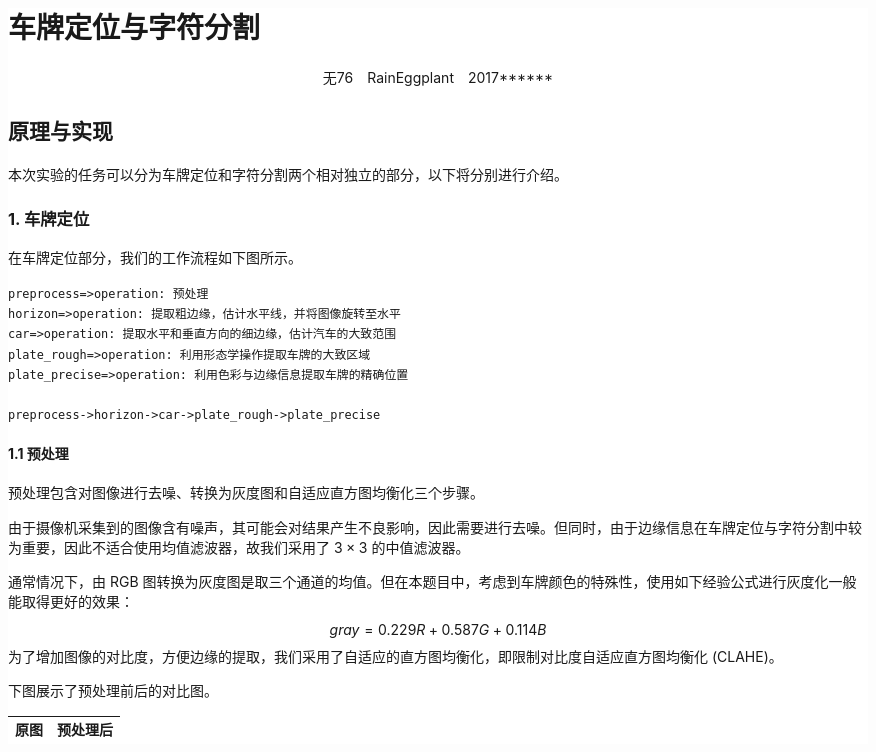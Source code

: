 # 车牌定位与字符分割

<p style="text-align:center;">无76&emsp;RainEggplant&emsp;2017******</p>

## 原理与实现

本次实验的任务可以分为车牌定位和字符分割两个相对独立的部分，以下将分别进行介绍。

### 1. 车牌定位

在车牌定位部分，我们的工作流程如下图所示。

```flow
preprocess=>operation: 预处理
horizon=>operation: 提取粗边缘，估计水平线，并将图像旋转至水平
car=>operation: 提取水平和垂直方向的细边缘，估计汽车的大致范围
plate_rough=>operation: 利用形态学操作提取车牌的大致区域
plate_precise=>operation: 利用色彩与边缘信息提取车牌的精确位置

preprocess->horizon->car->plate_rough->plate_precise
```

#### 1.1 预处理

预处理包含对图像进行去噪、转换为灰度图和自适应直方图均衡化三个步骤。

由于摄像机采集到的图像含有噪声，其可能会对结果产生不良影响，因此需要进行去噪。但同时，由于边缘信息在车牌定位与字符分割中较为重要，因此不适合使用均值滤波器，故我们采用了 $3 \times 3$ 的中值滤波器。

通常情况下，由 RGB 图转换为灰度图是取三个通道的均值。但在本题目中，考虑到车牌颜色的特殊性，使用如下经验公式进行灰度化一般能取得更好的效果：
$$
gray = 0.229R+0.587G+0.114B
$$
为了增加图像的对比度，方便边缘的提取，我们采用了自适应的直方图均衡化，即限制对比度自适应直方图均衡化 (CLAHE)。

下图展示了预处理前后的对比图。

| 原图                             | 预处理后                                   |
| -------------------------------- | ------------------------------------------ |